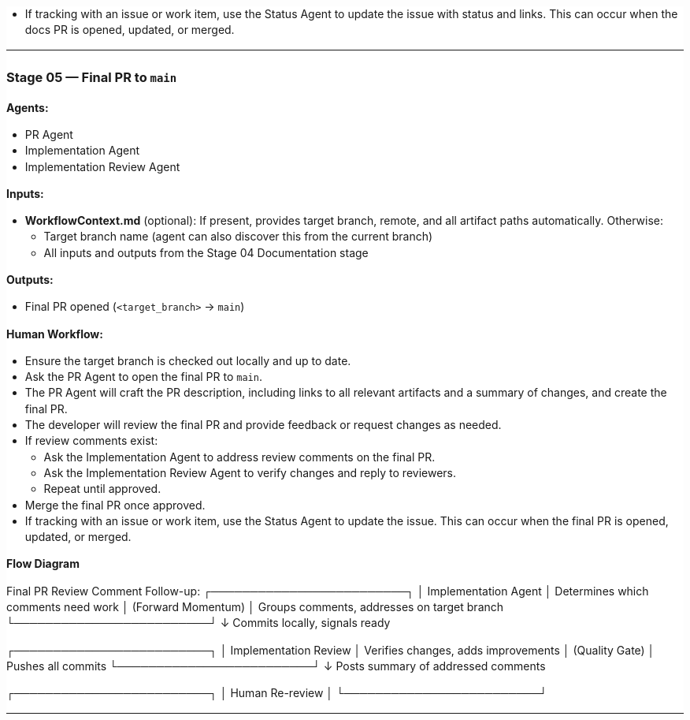 - If tracking with an issue or work item, use the Status Agent to update the issue with status and links. This can occur when the docs PR is opened, updated, or merged.

---

### Stage 05 — Final PR to `main`

**Agents:** 

* PR Agent
* Implementation Agent
* Implementation Review Agent

**Inputs:**

* **WorkflowContext.md** (optional): If present, provides target branch, remote, and all artifact paths automatically. Otherwise:
  * Target branch name (agent can also discover this from the current branch)
  * All inputs and outputs from the Stage 04 Documentation stage

**Outputs:**

* Final PR opened (`<target_branch>` → `main`)

**Human Workflow:**
- Ensure the target branch is checked out locally and up to date.
- Ask the PR Agent to open the final PR to `main`.
- The PR Agent will craft the PR description, including links to all relevant artifacts and a summary of changes, and create the final PR.
- The developer will review the final PR and provide feedback or request changes as needed.
- If review comments exist:
  - Ask the Implementation Agent to address review comments on the final PR.
  - Ask the Implementation Review Agent to verify changes and reply to reviewers.
  - Repeat until approved.
- Merge the final PR once approved.
- If tracking with an issue or work item, use the Status Agent to update the issue. This can occur when the final PR is opened, updated, or merged.

**Flow Diagram**

Final PR Review Comment Follow-up:
┌─────────────────────────┐
│ Implementation Agent    │ Determines which comments need work
│ (Forward Momentum)      │ Groups comments, addresses on target branch
└─────────────────────────┘ ↓ Commits locally, signals ready

┌─────────────────────────┐
│ Implementation Review   │ Verifies changes, adds improvements
│ (Quality Gate)          │ Pushes all commits
└─────────────────────────┘ ↓ Posts summary of addressed comments

┌─────────────────────────┐
│ Human Re-review         │
└─────────────────────────┘

---
